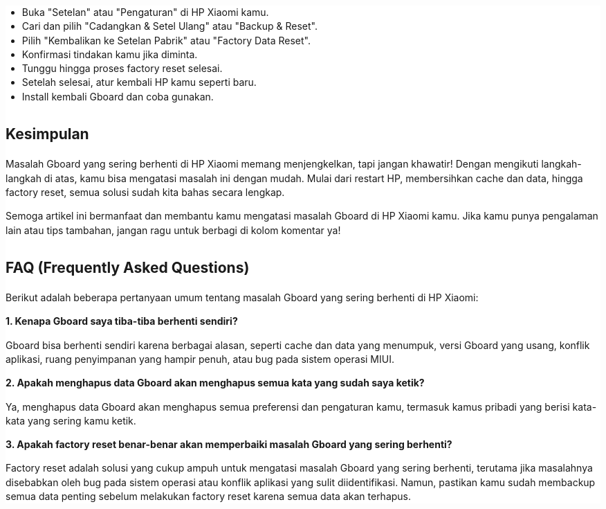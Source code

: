 - Buka "Setelan" atau "Pengaturan" di HP Xiaomi kamu.
- Cari dan pilih "Cadangkan & Setel Ulang" atau "Backup & Reset".
- Pilih "Kembalikan ke Setelan Pabrik" atau "Factory Data Reset".
- Konfirmasi tindakan kamu jika diminta.
- Tunggu hingga proses factory reset selesai.
- Setelah selesai, atur kembali HP kamu seperti baru.
- Install kembali Gboard dan coba gunakan.

## Kesimpulan

Masalah Gboard yang sering berhenti di HP Xiaomi memang menjengkelkan, tapi jangan khawatir! Dengan mengikuti langkah-langkah di atas, kamu bisa mengatasi masalah ini dengan mudah. Mulai dari restart HP, membersihkan cache dan data, hingga factory reset, semua solusi sudah kita bahas secara lengkap.

Semoga artikel ini bermanfaat dan membantu kamu mengatasi masalah Gboard di HP Xiaomi kamu. Jika kamu punya pengalaman lain atau tips tambahan, jangan ragu untuk berbagi di kolom komentar ya!

## FAQ (Frequently Asked Questions)

Berikut adalah beberapa pertanyaan umum tentang masalah Gboard yang sering berhenti di HP Xiaomi:

**1\. Kenapa Gboard saya tiba-tiba berhenti sendiri?**

Gboard bisa berhenti sendiri karena berbagai alasan, seperti cache dan data yang menumpuk, versi Gboard yang usang, konflik aplikasi, ruang penyimpanan yang hampir penuh, atau bug pada sistem operasi MIUI.

**2\. Apakah menghapus data Gboard akan menghapus semua kata yang sudah saya ketik?**

Ya, menghapus data Gboard akan menghapus semua preferensi dan pengaturan kamu, termasuk kamus pribadi yang berisi kata-kata yang sering kamu ketik.

**3\. Apakah factory reset benar-benar akan memperbaiki masalah Gboard yang sering berhenti?**

Factory reset adalah solusi yang cukup ampuh untuk mengatasi masalah Gboard yang sering berhenti, terutama jika masalahnya disebabkan oleh bug pada sistem operasi atau konflik aplikasi yang sulit diidentifikasi. Namun, pastikan kamu sudah membackup semua data penting sebelum melakukan factory reset karena semua data akan terhapus.

